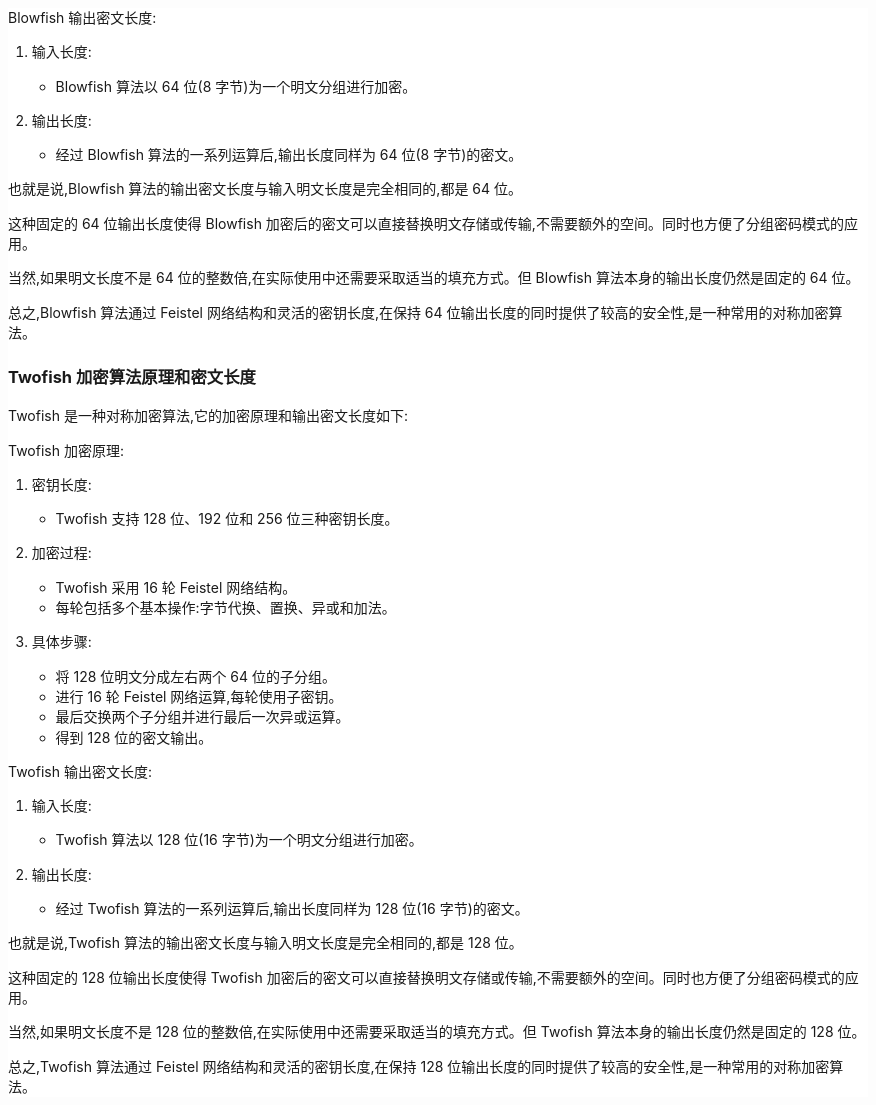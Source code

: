Blowfish 输出密文长度:

1. 输入长度:
    - Blowfish 算法以 64 位(8 字节)为一个明文分组进行加密。

2. 输出长度:
    - 经过 Blowfish 算法的一系列运算后,输出长度同样为 64 位(8 字节)的密文。

也就是说,Blowfish 算法的输出密文长度与输入明文长度是完全相同的,都是 64 位。

这种固定的 64 位输出长度使得 Blowfish 加密后的密文可以直接替换明文存储或传输,不需要额外的空间。同时也方便了分组密码模式的应用。

当然,如果明文长度不是 64 位的整数倍,在实际使用中还需要采取适当的填充方式。但 Blowfish 算法本身的输出长度仍然是固定的 64 位。

总之,Blowfish 算法通过 Feistel 网络结构和灵活的密钥长度,在保持 64 位输出长度的同时提供了较高的安全性,是一种常用的对称加密算法。


### Twofish 加密算法原理和密文长度

Twofish 是一种对称加密算法,它的加密原理和输出密文长度如下:

Twofish 加密原理:

1. 密钥长度:
    - Twofish 支持 128 位、192 位和 256 位三种密钥长度。

2. 加密过程:
    - Twofish 采用 16 轮 Feistel 网络结构。
    - 每轮包括多个基本操作:字节代换、置换、异或和加法。

3. 具体步骤:
    - 将 128 位明文分成左右两个 64 位的子分组。
    - 进行 16 轮 Feistel 网络运算,每轮使用子密钥。
    - 最后交换两个子分组并进行最后一次异或运算。
    - 得到 128 位的密文输出。

Twofish 输出密文长度:

1. 输入长度:
    - Twofish 算法以 128 位(16 字节)为一个明文分组进行加密。

2. 输出长度:
    - 经过 Twofish 算法的一系列运算后,输出长度同样为 128 位(16 字节)的密文。

也就是说,Twofish 算法的输出密文长度与输入明文长度是完全相同的,都是 128 位。

这种固定的 128 位输出长度使得 Twofish 加密后的密文可以直接替换明文存储或传输,不需要额外的空间。同时也方便了分组密码模式的应用。

当然,如果明文长度不是 128 位的整数倍,在实际使用中还需要采取适当的填充方式。但 Twofish 算法本身的输出长度仍然是固定的 128 位。

总之,Twofish 算法通过 Feistel 网络结构和灵活的密钥长度,在保持 128 位输出长度的同时提供了较高的安全性,是一种常用的对称加密算法。